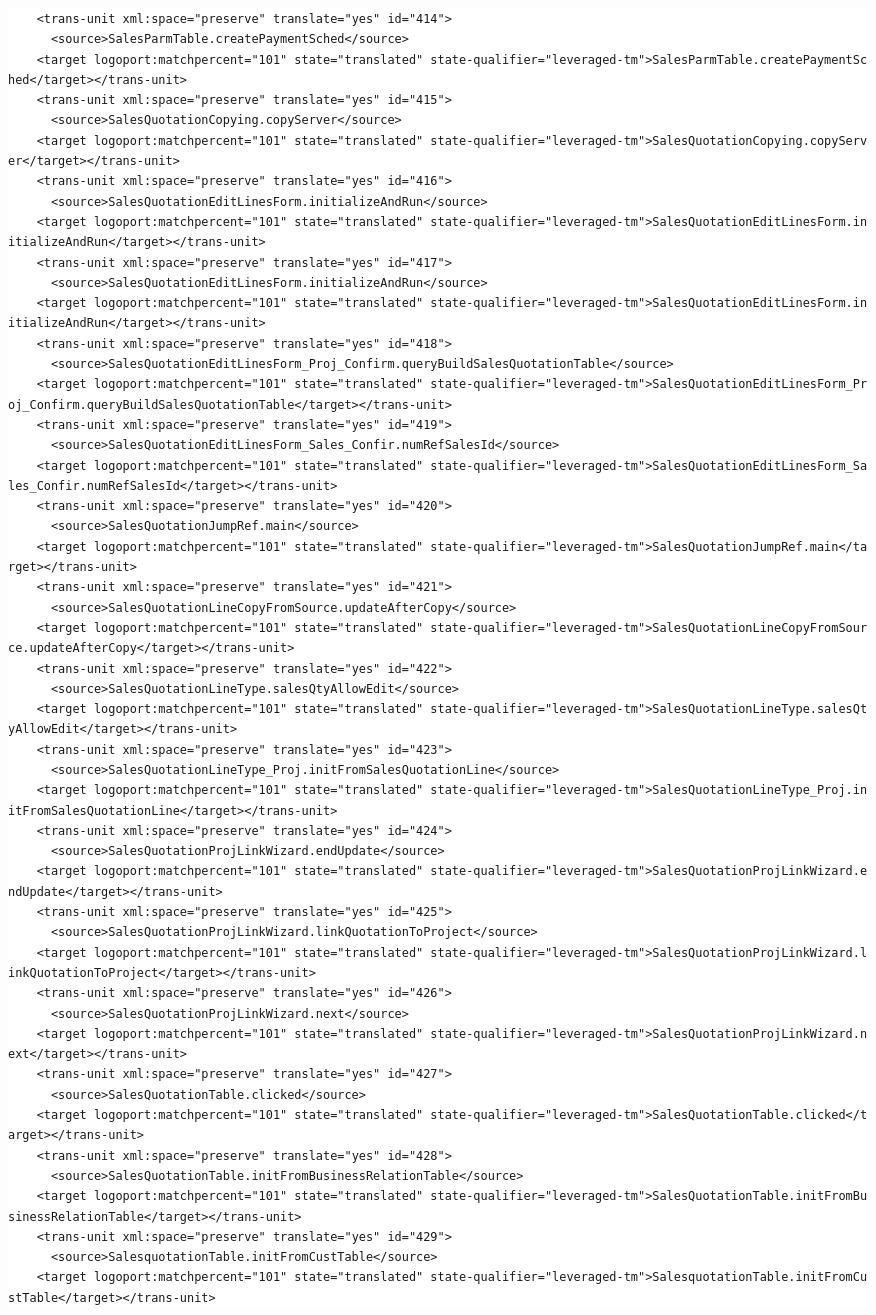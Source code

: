         <trans-unit xml:space="preserve" translate="yes" id="414">
          <source>SalesParmTable.createPaymentSched</source>
        <target logoport:matchpercent="101" state="translated" state-qualifier="leveraged-tm">SalesParmTable.createPaymentSched</target></trans-unit>
        <trans-unit xml:space="preserve" translate="yes" id="415">
          <source>SalesQuotationCopying.copyServer</source>
        <target logoport:matchpercent="101" state="translated" state-qualifier="leveraged-tm">SalesQuotationCopying.copyServer</target></trans-unit>
        <trans-unit xml:space="preserve" translate="yes" id="416">
          <source>SalesQuotationEditLinesForm.initializeAndRun</source>
        <target logoport:matchpercent="101" state="translated" state-qualifier="leveraged-tm">SalesQuotationEditLinesForm.initializeAndRun</target></trans-unit>
        <trans-unit xml:space="preserve" translate="yes" id="417">
          <source>SalesQuotationEditLinesForm.initializeAndRun</source>
        <target logoport:matchpercent="101" state="translated" state-qualifier="leveraged-tm">SalesQuotationEditLinesForm.initializeAndRun</target></trans-unit>
        <trans-unit xml:space="preserve" translate="yes" id="418">
          <source>SalesQuotationEditLinesForm_Proj_Confirm.queryBuildSalesQuotationTable</source>
        <target logoport:matchpercent="101" state="translated" state-qualifier="leveraged-tm">SalesQuotationEditLinesForm_Proj_Confirm.queryBuildSalesQuotationTable</target></trans-unit>
        <trans-unit xml:space="preserve" translate="yes" id="419">
          <source>SalesQuotationEditLinesForm_Sales_Confir.numRefSalesId</source>
        <target logoport:matchpercent="101" state="translated" state-qualifier="leveraged-tm">SalesQuotationEditLinesForm_Sales_Confir.numRefSalesId</target></trans-unit>
        <trans-unit xml:space="preserve" translate="yes" id="420">
          <source>SalesQuotationJumpRef.main</source>
        <target logoport:matchpercent="101" state="translated" state-qualifier="leveraged-tm">SalesQuotationJumpRef.main</target></trans-unit>
        <trans-unit xml:space="preserve" translate="yes" id="421">
          <source>SalesQuotationLineCopyFromSource.updateAfterCopy</source>
        <target logoport:matchpercent="101" state="translated" state-qualifier="leveraged-tm">SalesQuotationLineCopyFromSource.updateAfterCopy</target></trans-unit>
        <trans-unit xml:space="preserve" translate="yes" id="422">
          <source>SalesQuotationLineType.salesQtyAllowEdit</source>
        <target logoport:matchpercent="101" state="translated" state-qualifier="leveraged-tm">SalesQuotationLineType.salesQtyAllowEdit</target></trans-unit>
        <trans-unit xml:space="preserve" translate="yes" id="423">
          <source>SalesQuotationLineType_Proj.initFromSalesQuotationLine</source>
        <target logoport:matchpercent="101" state="translated" state-qualifier="leveraged-tm">SalesQuotationLineType_Proj.initFromSalesQuotationLine</target></trans-unit>
        <trans-unit xml:space="preserve" translate="yes" id="424">
          <source>SalesQuotationProjLinkWizard.endUpdate</source>
        <target logoport:matchpercent="101" state="translated" state-qualifier="leveraged-tm">SalesQuotationProjLinkWizard.endUpdate</target></trans-unit>
        <trans-unit xml:space="preserve" translate="yes" id="425">
          <source>SalesQuotationProjLinkWizard.linkQuotationToProject</source>
        <target logoport:matchpercent="101" state="translated" state-qualifier="leveraged-tm">SalesQuotationProjLinkWizard.linkQuotationToProject</target></trans-unit>
        <trans-unit xml:space="preserve" translate="yes" id="426">
          <source>SalesQuotationProjLinkWizard.next</source>
        <target logoport:matchpercent="101" state="translated" state-qualifier="leveraged-tm">SalesQuotationProjLinkWizard.next</target></trans-unit>
        <trans-unit xml:space="preserve" translate="yes" id="427">
          <source>SalesQuotationTable.clicked</source>
        <target logoport:matchpercent="101" state="translated" state-qualifier="leveraged-tm">SalesQuotationTable.clicked</target></trans-unit>
        <trans-unit xml:space="preserve" translate="yes" id="428">
          <source>SalesQuotationTable.initFromBusinessRelationTable</source>
        <target logoport:matchpercent="101" state="translated" state-qualifier="leveraged-tm">SalesQuotationTable.initFromBusinessRelationTable</target></trans-unit>
        <trans-unit xml:space="preserve" translate="yes" id="429">
          <source>SalesquotationTable.initFromCustTable</source>
        <target logoport:matchpercent="101" state="translated" state-qualifier="leveraged-tm">SalesquotationTable.initFromCustTable</target></trans-unit>